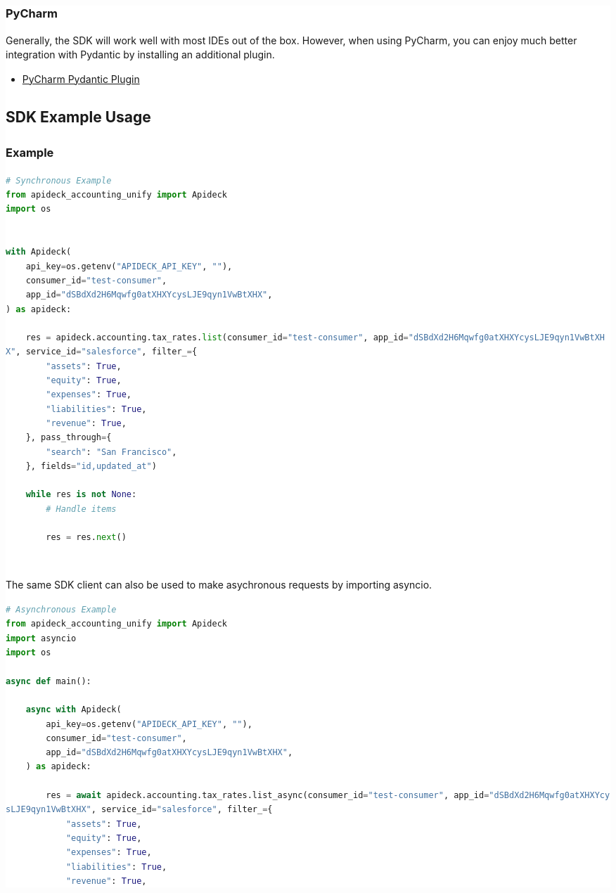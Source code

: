 ### PyCharm

Generally, the SDK will work well with most IDEs out of the box. However, when using PyCharm, you can enjoy much better integration with Pydantic by installing an additional plugin.

- [PyCharm Pydantic Plugin](https://docs.pydantic.dev/latest/integrations/pycharm/)



## SDK Example Usage

### Example

```python
# Synchronous Example
from apideck_accounting_unify import Apideck
import os


with Apideck(
    api_key=os.getenv("APIDECK_API_KEY", ""),
    consumer_id="test-consumer",
    app_id="dSBdXd2H6Mqwfg0atXHXYcysLJE9qyn1VwBtXHX",
) as apideck:

    res = apideck.accounting.tax_rates.list(consumer_id="test-consumer", app_id="dSBdXd2H6Mqwfg0atXHXYcysLJE9qyn1VwBtXHX", service_id="salesforce", filter_={
        "assets": True,
        "equity": True,
        "expenses": True,
        "liabilities": True,
        "revenue": True,
    }, pass_through={
        "search": "San Francisco",
    }, fields="id,updated_at")

    while res is not None:
        # Handle items

        res = res.next()
```

</br>

The same SDK client can also be used to make asychronous requests by importing asyncio.
```python
# Asynchronous Example
from apideck_accounting_unify import Apideck
import asyncio
import os

async def main():

    async with Apideck(
        api_key=os.getenv("APIDECK_API_KEY", ""),
        consumer_id="test-consumer",
        app_id="dSBdXd2H6Mqwfg0atXHXYcysLJE9qyn1VwBtXHX",
    ) as apideck:

        res = await apideck.accounting.tax_rates.list_async(consumer_id="test-consumer", app_id="dSBdXd2H6Mqwfg0atXHXYcysLJE9qyn1VwBtXHX", service_id="salesforce", filter_={
            "assets": True,
            "equity": True,
            "expenses": True,
            "liabilities": True,
            "revenue": True,
```